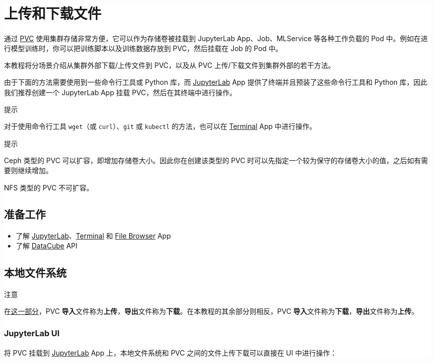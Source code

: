 # 上传和下载文件

通过 [PVC](../../api/storage/pvc.md) 使用集群存储非常方便，它可以作为存储卷被挂载到 JupyterLab App、Job、MLService 等各种工作负载的 Pod 中。例如在进行模型训练时，你可以把训练脚本以及训练数据存放到 PVC，然后挂载在 Job 的 Pod 中。

本教程将分场景介绍从集群外部下载/上传文件到 PVC，以及从 PVC 上传/下载文件到集群外部的若干方法。

由于下面的方法需要使用到一些命令行工具或 Python 库，而 [JupyterLab](../../app/jupyterlab.md) App 提供了终端并且预装了这些命令行工具和 Python 库，因此我们推荐创建一个 JupyterLab App 挂载 PVC，然后在其终端中进行操作。

<aside class="note tip">
<div class="title">提示</div>

对于使用命令行工具 `wget`（或 `curl`）、`git` 或 `kubectl` 的方法，也可以在 [Terminal](../../app/terminal.md) App 中进行操作。

</aside>

<aside class="note tip">
<div class="title">提示</div>

Ceph 类型的 PVC 可以扩容，即增加存储卷大小。因此你在创建该类型的 PVC 时可以先指定一个较为保守的存储卷大小的值，之后如有需要则继续增加。

NFS 类型的 PVC 不可扩容。

</aside>

## 准备工作

* 了解 [JupyterLab](../../app/jupyterlab.md)、[Terminal](../../app/terminal.md) 和 [File Browser](../../app/filebrowser.md) App
* 了解 [DataCube](../../api/datacube.md) API

## 本地文件系统

<aside class="note">
<div class="title">注意</div>

在[这一部分](#本地文件系统)，PVC **导入**文件称为**上传**，**导出**文件称为**下载**。在本教程的其余部分则相反，PVC **导入**文件称为**下载**，**导出**文件称为**上传**。

</aside>

### JupyterLab UI

将 PVC 挂载到 [JupyterLab](../../app/jupyterlab.md) App 上，本地文件系统和 PVC 之间的文件上传下载可以直接在 UI 中进行操作：

<figure class="screenshot">